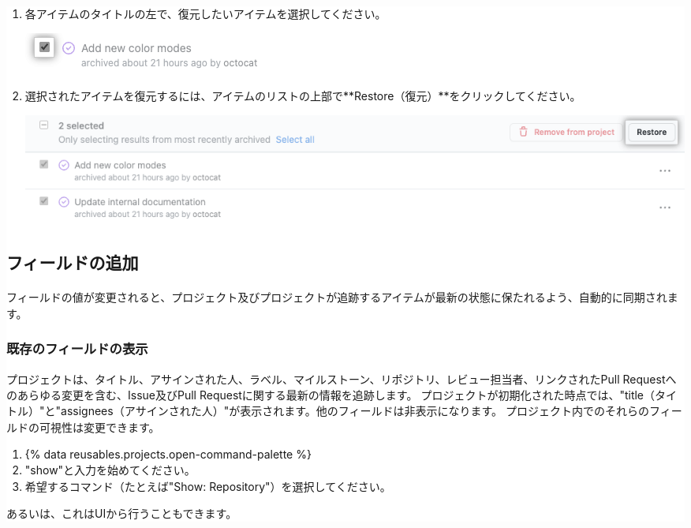 1. 各アイテムのタイトルの左で、復元したいアイテムを選択してください。

   ![アーカイブされたアイテムの隣のチェックボックスが表示されているスクリーンショット](/assets/images/help/issues/select-archived-item.png)

1. 選択されたアイテムを復元するには、アイテムのリストの上部で**Restore（復元）**をクリックしてください。

   !["復元"ボタンが表示されているスクリーンショット](/assets/images/help/issues/restore-archived-item-button.png)

## フィールドの追加

フィールドの値が変更されると、プロジェクト及びプロジェクトが追跡するアイテムが最新の状態に保たれるよう、自動的に同期されます。

### 既存のフィールドの表示

プロジェクトは、タイトル、アサインされた人、ラベル、マイルストーン、リポジトリ、レビュー担当者、リンクされたPull Requestへのあらゆる変更を含む、Issue及びPull Requestに関する最新の情報を追跡します。 プロジェクトが初期化された時点では、"title（タイトル）"と"assignees（アサインされた人）"が表示されます。他のフィールドは非表示になります。 プロジェクト内でのそれらのフィールドの可視性は変更できます。

1. {% data reusables.projects.open-command-palette %}
2. "show"と入力を始めてください。
3. 希望するコマンド（たとえば"Show: Repository"）を選択してください。

あるいは、これはUIから行うこともできます。
